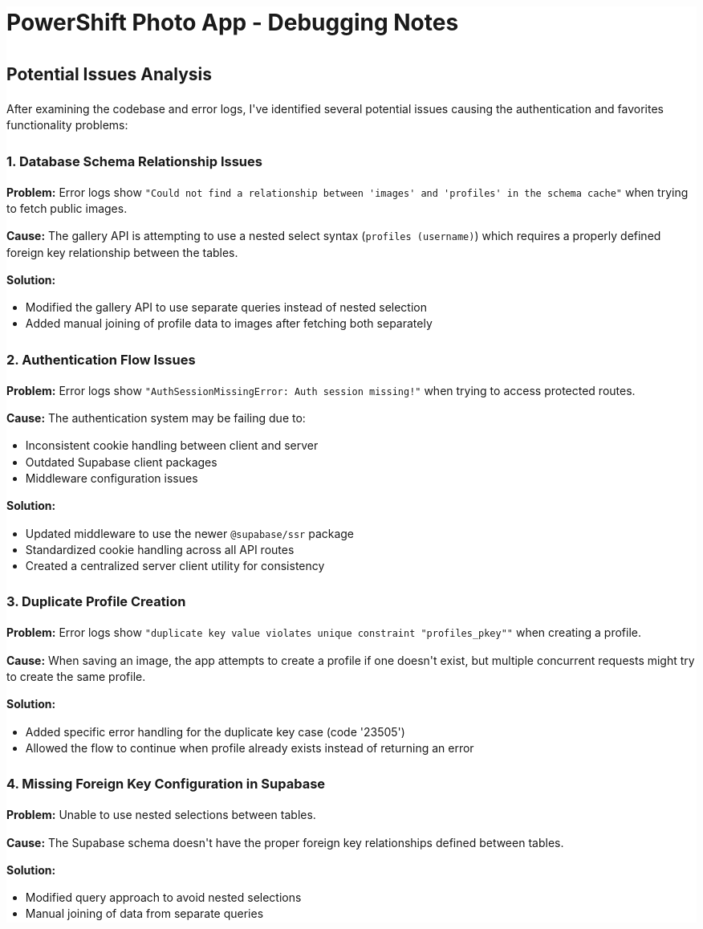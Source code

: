 # PowerShift Photo App - Debugging Notes

## Potential Issues Analysis

After examining the codebase and error logs, I've identified several potential issues causing the authentication and favorites functionality problems:

### 1. Database Schema Relationship Issues

**Problem:** Error logs show `"Could not find a relationship between 'images' and 'profiles' in the schema cache"` when trying to fetch public images.

**Cause:** The gallery API is attempting to use a nested select syntax (`profiles (username)`) which requires a properly defined foreign key relationship between the tables.

**Solution:** 
- Modified the gallery API to use separate queries instead of nested selection
- Added manual joining of profile data to images after fetching both separately

### 2. Authentication Flow Issues

**Problem:** Error logs show `"AuthSessionMissingError: Auth session missing!"` when trying to access protected routes.

**Cause:** The authentication system may be failing due to:
- Inconsistent cookie handling between client and server
- Outdated Supabase client packages
- Middleware configuration issues

**Solution:**
- Updated middleware to use the newer `@supabase/ssr` package
- Standardized cookie handling across all API routes
- Created a centralized server client utility for consistency

### 3. Duplicate Profile Creation

**Problem:** Error logs show `"duplicate key value violates unique constraint "profiles_pkey""` when creating a profile.

**Cause:** When saving an image, the app attempts to create a profile if one doesn't exist, but multiple concurrent requests might try to create the same profile.

**Solution:**
- Added specific error handling for the duplicate key case (code '23505')
- Allowed the flow to continue when profile already exists instead of returning an error

### 4. Missing Foreign Key Configuration in Supabase

**Problem:** Unable to use nested selections between tables.

**Cause:** The Supabase schema doesn't have the proper foreign key relationships defined between tables.

**Solution:**
- Modified query approach to avoid nested selections
- Manual joining of data from separate queries

